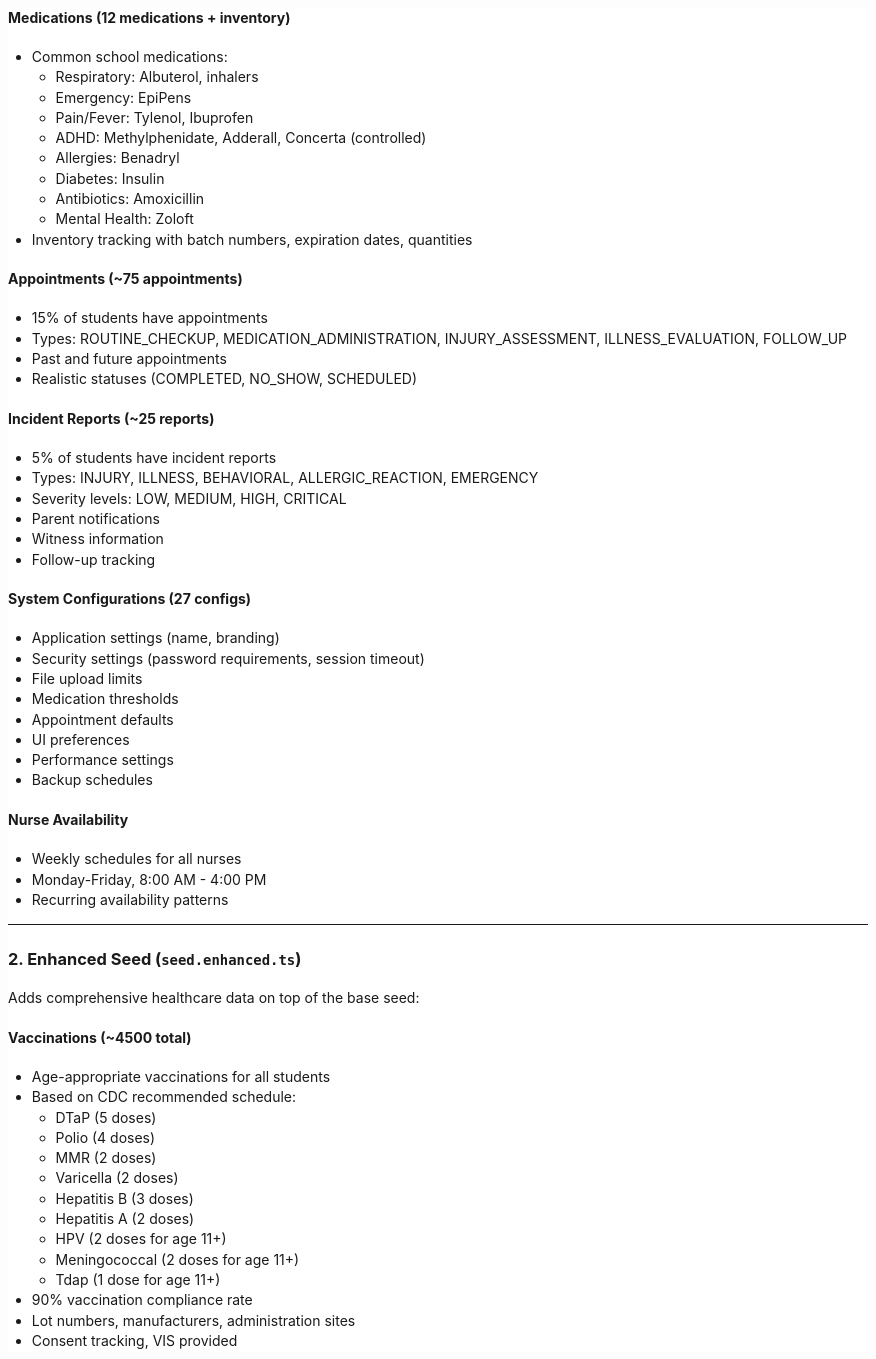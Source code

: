 #### Medications (12 medications + inventory)
- Common school medications:
  - Respiratory: Albuterol, inhalers
  - Emergency: EpiPens
  - Pain/Fever: Tylenol, Ibuprofen
  - ADHD: Methylphenidate, Adderall, Concerta (controlled)
  - Allergies: Benadryl
  - Diabetes: Insulin
  - Antibiotics: Amoxicillin
  - Mental Health: Zoloft
- Inventory tracking with batch numbers, expiration dates, quantities

#### Appointments (~75 appointments)
- 15% of students have appointments
- Types: ROUTINE_CHECKUP, MEDICATION_ADMINISTRATION, INJURY_ASSESSMENT, ILLNESS_EVALUATION, FOLLOW_UP
- Past and future appointments
- Realistic statuses (COMPLETED, NO_SHOW, SCHEDULED)

#### Incident Reports (~25 reports)
- 5% of students have incident reports
- Types: INJURY, ILLNESS, BEHAVIORAL, ALLERGIC_REACTION, EMERGENCY
- Severity levels: LOW, MEDIUM, HIGH, CRITICAL
- Parent notifications
- Witness information
- Follow-up tracking

#### System Configurations (27 configs)
- Application settings (name, branding)
- Security settings (password requirements, session timeout)
- File upload limits
- Medication thresholds
- Appointment defaults
- UI preferences
- Performance settings
- Backup schedules

#### Nurse Availability
- Weekly schedules for all nurses
- Monday-Friday, 8:00 AM - 4:00 PM
- Recurring availability patterns

---

### 2. Enhanced Seed (`seed.enhanced.ts`)

Adds comprehensive healthcare data on top of the base seed:

#### Vaccinations (~4500 total)
- Age-appropriate vaccinations for all students
- Based on CDC recommended schedule:
  - DTaP (5 doses)
  - Polio (4 doses)
  - MMR (2 doses)
  - Varicella (2 doses)
  - Hepatitis B (3 doses)
  - Hepatitis A (2 doses)
  - HPV (2 doses for age 11+)
  - Meningococcal (2 doses for age 11+)
  - Tdap (1 dose for age 11+)
- 90% vaccination compliance rate
- Lot numbers, manufacturers, administration sites
- Consent tracking, VIS provided
